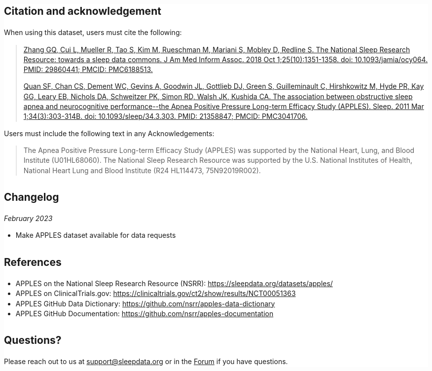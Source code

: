 ## Citation and acknowledgement

When using this dataset, users must cite the following:

> [Zhang GQ, Cui L, Mueller R, Tao S, Kim M, Rueschman M, Mariani S, Mobley D, Redline S. The National Sleep Research Resource: towards a sleep data commons. J Am Med Inform Assoc. 2018 Oct 1;25(10):1351-1358. doi: 10.1093/jamia/ocy064. PMID: 29860441; PMCID: PMC6188513.](https://pubmed.ncbi.nlm.nih.gov/29860441/)
>
> [Quan SF, Chan CS, Dement WC, Gevins A, Goodwin JL, Gottlieb DJ, Green S, Guilleminault C, Hirshkowitz M, Hyde PR, Kay GG, Leary EB, Nichols DA, Schweitzer PK, Simon RD, Walsh JK, Kushida CA. The association between obstructive sleep apnea and neurocognitive performance--the Apnea Positive Pressure Long-term Efficacy Study (APPLES). Sleep. 2011 Mar 1;34(3):303-314B. doi: 10.1093/sleep/34.3.303. PMID: 21358847; PMCID: PMC3041706.](https://pubmed.ncbi.nlm.nih.gov/21358847/)

Users must include the following text in any Acknowledgements:

 > The Apnea Positive Pressure Long-term Efficacy Study (APPLES) was supported by the National Heart, Lung, and Blood Institute (U01HL68060).
 > The National Sleep Research Resource was supported by the U.S. National Institutes of Health, National Heart Lung and Blood Institute (R24 HL114473, 75N92019R002).

## Changelog

*February 2023*

- Make APPLES dataset available for data requests

## References

-	APPLES on the National Sleep Research Resource (NSRR): https://sleepdata.org/datasets/apples/
- APPLES on ClinicalTrials.gov: https://clinicaltrials.gov/ct2/show/results/NCT00051363 
-	APPLES GitHub Data Dictionary: https://github.com/nsrr/apples-data-dictionary
-	APPLES GitHub Documentation: https://github.com/nsrr/apples-documentation

## Questions?

Please reach out to us at support@sleepdata.org or in the [Forum](https://sleepdata.org/forum) if you have questions.


